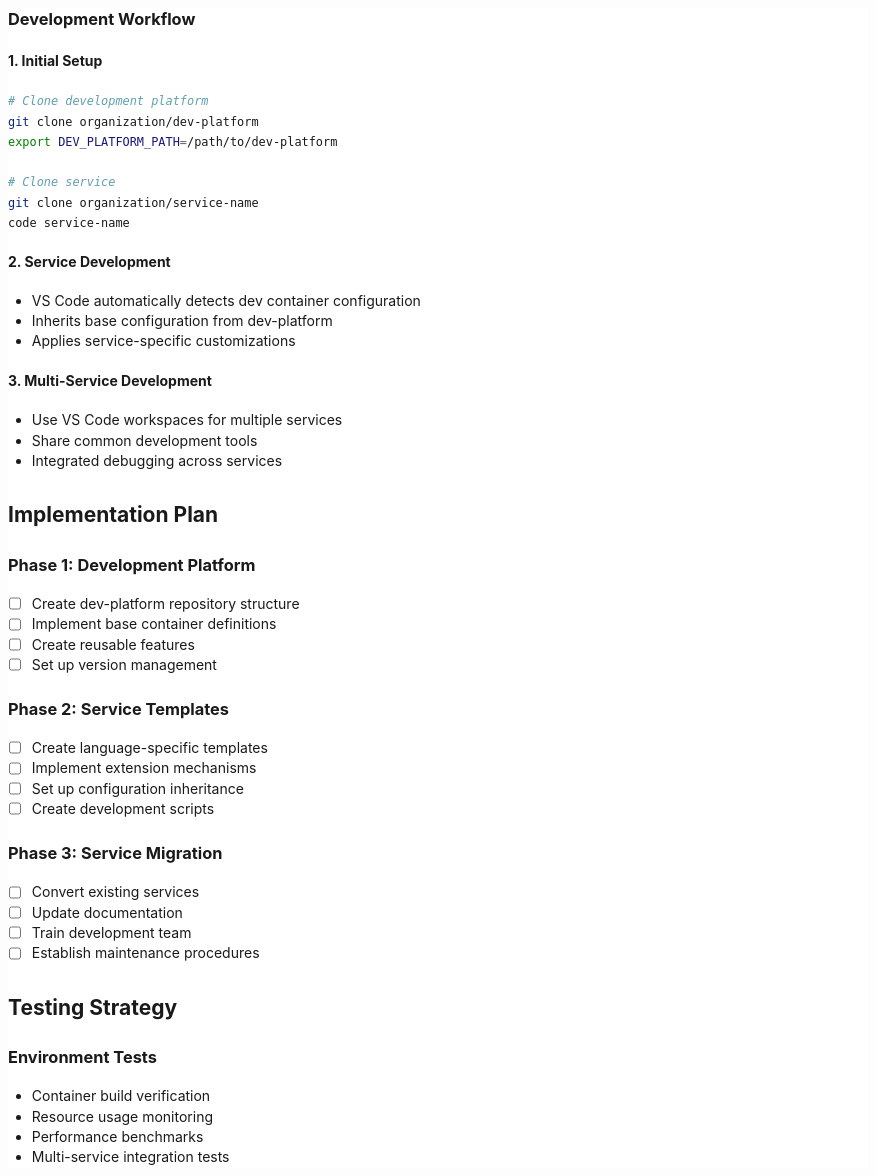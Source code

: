```yaml
```

### Development Workflow

#### 1. Initial Setup
```bash
# Clone development platform
git clone organization/dev-platform
export DEV_PLATFORM_PATH=/path/to/dev-platform

# Clone service
git clone organization/service-name
code service-name
```

#### 2. Service Development
- VS Code automatically detects dev container configuration
- Inherits base configuration from dev-platform
- Applies service-specific customizations

#### 3. Multi-Service Development
- Use VS Code workspaces for multiple services
- Share common development tools
- Integrated debugging across services

## Implementation Plan

### Phase 1: Development Platform
- [ ] Create dev-platform repository structure
- [ ] Implement base container definitions
- [ ] Create reusable features
- [ ] Set up version management

### Phase 2: Service Templates
- [ ] Create language-specific templates
- [ ] Implement extension mechanisms
- [ ] Set up configuration inheritance
- [ ] Create development scripts

### Phase 3: Service Migration
- [ ] Convert existing services
- [ ] Update documentation
- [ ] Train development team
- [ ] Establish maintenance procedures

## Testing Strategy

### Environment Tests
- Container build verification
- Resource usage monitoring
- Performance benchmarks
- Multi-service integration tests
